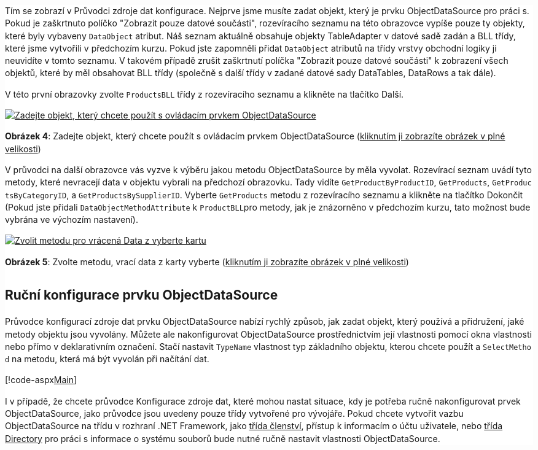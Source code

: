 
Tím se zobrazí v Průvodci zdroje dat konfigurace. Nejprve jsme musíte zadat objekt, který je prvku ObjectDataSource pro práci s. Pokud je zaškrtnuto políčko "Zobrazit pouze datové součásti", rozevíracího seznamu na této obrazovce vypíše pouze ty objekty, které byly vybaveny `DataObject` atribut. Náš seznam aktuálně obsahuje objekty TableAdapter v datové sadě zadán a BLL třídy, které jsme vytvořili v předchozím kurzu. Pokud jste zapomněli přidat `DataObject` atributů na třídy vrstvy obchodní logiky ji neuvidíte v tomto seznamu. V takovém případě zrušit zaškrtnutí políčka "Zobrazit pouze datové součásti" k zobrazení všech objektů, které by měl obsahovat BLL třídy (společně s další třídy v zadané datové sady DataTables, DataRows a tak dále).

V této první obrazovky zvolte `ProductsBLL` třídy z rozevíracího seznamu a klikněte na tlačítko Další.


[![Zadejte objekt, který chcete použít s ovládacím prvkem ObjectDataSource](displaying-data-with-the-objectdatasource-vb/_static/image9.png)](displaying-data-with-the-objectdatasource-vb/_static/image8.png)

**Obrázek 4**: Zadejte objekt, který chcete použít s ovládacím prvkem ObjectDataSource ([kliknutím ji zobrazíte obrázek v plné velikosti](displaying-data-with-the-objectdatasource-vb/_static/image10.png))


V průvodci na další obrazovce vás vyzve k výběru jakou metodu ObjectDataSource by měla vyvolat. Rozevírací seznam uvádí tyto metody, které nevracejí data v objektu vybrali na předchozí obrazovku. Tady vidíte `GetProductByProductID`, `GetProducts`, `GetProductsByCategoryID`, a `GetProductsBySupplierID`. Vyberte `GetProducts` metodu z rozevíracího seznamu a klikněte na tlačítko Dokončit (Pokud jste přidali `DataObjectMethodAttribute` k `ProductBLL`pro metody, jak je znázorněno v předchozím kurzu, tato možnost bude vybrána ve výchozím nastavení).


[![Zvolit metodu pro vrácená Data z vyberte kartu](displaying-data-with-the-objectdatasource-vb/_static/image12.png)](displaying-data-with-the-objectdatasource-vb/_static/image11.png)

**Obrázek 5**: Zvolte metodu, vrací data z karty vyberte ([kliknutím ji zobrazíte obrázek v plné velikosti](displaying-data-with-the-objectdatasource-vb/_static/image13.png))


## <a name="configure-the-objectdatasource-manually"></a>Ruční konfigurace prvku ObjectDataSource

Průvodce konfigurací zdroje dat prvku ObjectDataSource nabízí rychlý způsob, jak zadat objekt, který používá a přidružení, jaké metody objektu jsou vyvolány. Můžete ale nakonfigurovat ObjectDataSource prostřednictvím její vlastnosti pomocí okna vlastnosti nebo přímo v deklarativním označení. Stačí nastavit `TypeName` vlastnost typ základního objektu, kterou chcete použít a `SelectMethod` na metodu, která má být vyvolán při načítání dat.


[!code-aspx[Main](displaying-data-with-the-objectdatasource-vb/samples/sample1.aspx)]

I v případě, že chcete průvodce Konfigurace zdroje dat, které mohou nastat situace, kdy je potřeba ručně nakonfigurovat prvek ObjectDataSource, jako průvodce jsou uvedeny pouze třídy vytvořené pro vývojáře. Pokud chcete vytvořit vazbu ObjectDataSource na třídu v rozhraní .NET Framework, jako [třída členství](https://msdn.microsoft.com/library/system.web.security.membership.aspx), přístup k informacím o účtu uživatele, nebo [třída Directory](https://msdn.microsoft.com/library/system.io.directory.aspx) pro práci s informace o systému souborů bude nutné ručně nastavit vlastnosti ObjectDataSource.
